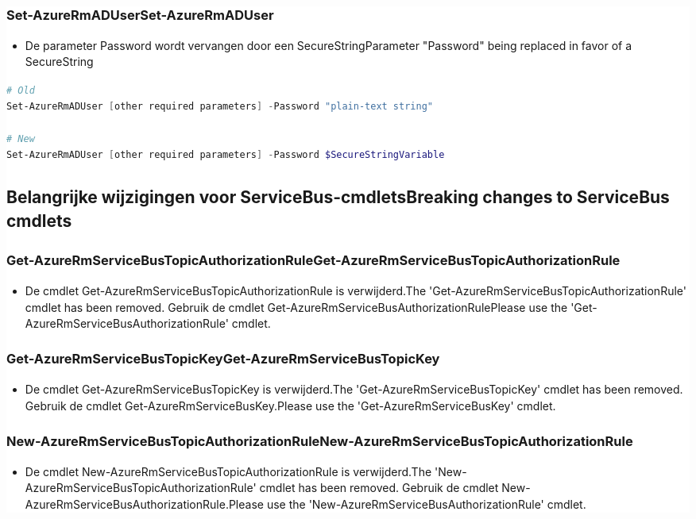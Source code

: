 ### <a name="set-azurermaduser"></a><span data-ttu-id="0e091-231">**Set-AzureRmADUser**</span><span class="sxs-lookup"><span data-stu-id="0e091-231">**Set-AzureRmADUser**</span></span>
- <span data-ttu-id="0e091-232">De parameter Password wordt vervangen door een SecureString</span><span class="sxs-lookup"><span data-stu-id="0e091-232">Parameter "Password" being replaced in favor of a SecureString</span></span>

```powershell
# Old
Set-AzureRmADUser [other required parameters] -Password "plain-text string"

# New
Set-AzureRmADUser [other required parameters] -Password $SecureStringVariable
```

## <a name="breaking-changes-to-servicebus-cmdlets"></a><span data-ttu-id="0e091-233">Belangrijke wijzigingen voor ServiceBus-cmdlets</span><span class="sxs-lookup"><span data-stu-id="0e091-233">Breaking changes to ServiceBus cmdlets</span></span>

### <a name="get-azurermservicebustopicauthorizationrule"></a><span data-ttu-id="0e091-234">**Get-AzureRmServiceBusTopicAuthorizationRule**</span><span class="sxs-lookup"><span data-stu-id="0e091-234">**Get-AzureRmServiceBusTopicAuthorizationRule**</span></span>
- <span data-ttu-id="0e091-235">De cmdlet Get-AzureRmServiceBusTopicAuthorizationRule is verwijderd.</span><span class="sxs-lookup"><span data-stu-id="0e091-235">The 'Get-AzureRmServiceBusTopicAuthorizationRule' cmdlet has been removed.</span></span> <span data-ttu-id="0e091-236">Gebruik de cmdlet Get-AzureRmServiceBusAuthorizationRule</span><span class="sxs-lookup"><span data-stu-id="0e091-236">Please use the 'Get-AzureRmServiceBusAuthorizationRule' cmdlet.</span></span>    

### <a name="get-azurermservicebustopickey"></a><span data-ttu-id="0e091-237">**Get-AzureRmServiceBusTopicKey**</span><span class="sxs-lookup"><span data-stu-id="0e091-237">**Get-AzureRmServiceBusTopicKey**</span></span>
- <span data-ttu-id="0e091-238">De cmdlet Get-AzureRmServiceBusTopicKey is verwijderd.</span><span class="sxs-lookup"><span data-stu-id="0e091-238">The 'Get-AzureRmServiceBusTopicKey' cmdlet has been removed.</span></span> <span data-ttu-id="0e091-239">Gebruik de cmdlet Get-AzureRmServiceBusKey.</span><span class="sxs-lookup"><span data-stu-id="0e091-239">Please use the 'Get-AzureRmServiceBusKey' cmdlet.</span></span>

### <a name="new-azurermservicebustopicauthorizationrule"></a><span data-ttu-id="0e091-240">**New-AzureRmServiceBusTopicAuthorizationRule**</span><span class="sxs-lookup"><span data-stu-id="0e091-240">**New-AzureRmServiceBusTopicAuthorizationRule**</span></span>
- <span data-ttu-id="0e091-241">De cmdlet New-AzureRmServiceBusTopicAuthorizationRule is verwijderd.</span><span class="sxs-lookup"><span data-stu-id="0e091-241">The 'New-AzureRmServiceBusTopicAuthorizationRule' cmdlet has been removed.</span></span> <span data-ttu-id="0e091-242">Gebruik de cmdlet New-AzureRmServiceBusAuthorizationRule.</span><span class="sxs-lookup"><span data-stu-id="0e091-242">Please use the 'New-AzureRmServiceBusAuthorizationRule' cmdlet.</span></span>
